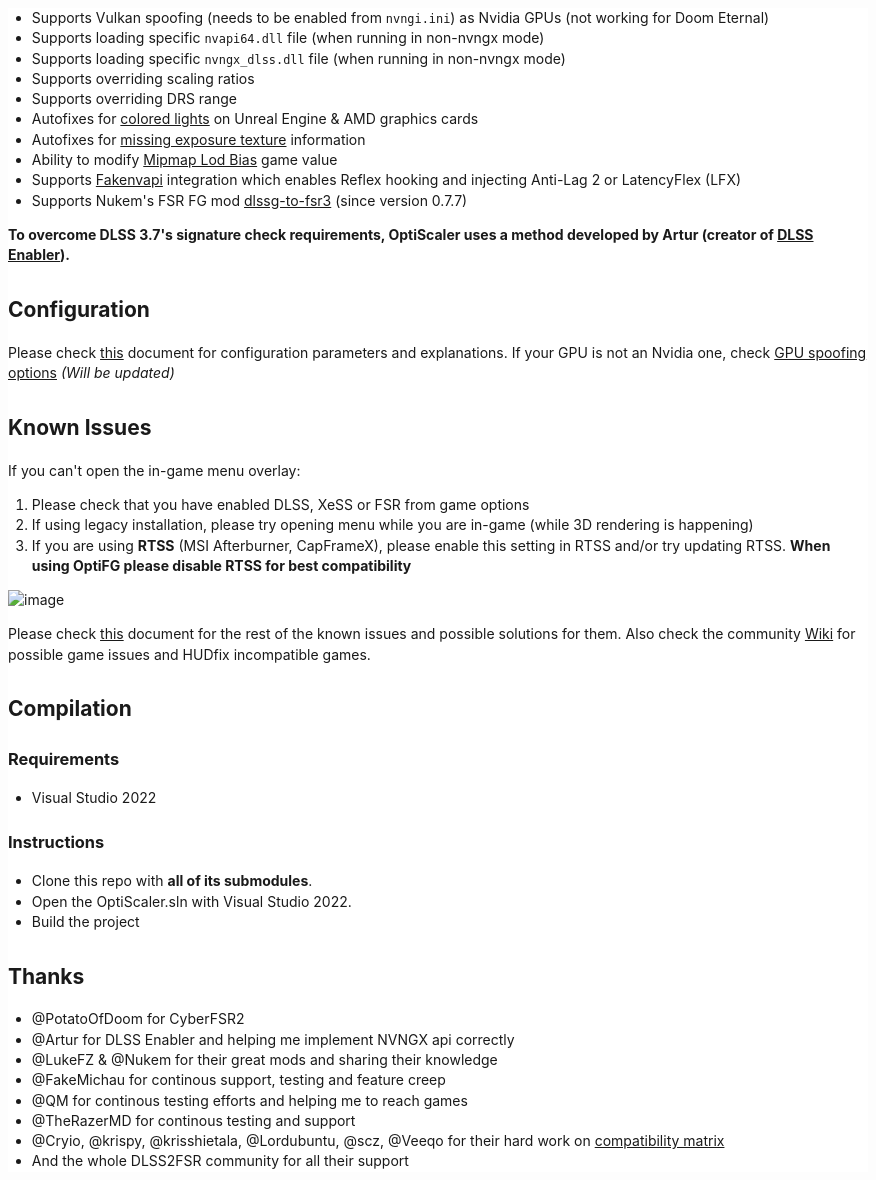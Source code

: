 * Supports Vulkan spoofing (needs to be enabled from `nvngi.ini`) as Nvidia GPUs (not working for Doom Eternal)
* Supports loading specific `nvapi64.dll` file (when running in non-nvngx mode)
* Supports loading specific `nvngx_dlss.dll` file (when running in non-nvngx mode)
* Supports overriding scaling ratios
* Supports overriding DRS range
* Autofixes for [colored lights](https://github.com/cdozdil/OptiScaler/blob/master/Config.md#resource-barriers-dx12-only) on Unreal Engine & AMD graphics cards 
* Autofixes for [missing exposure texture](https://github.com/cdozdil/OptiScaler/blob/master/Config.md#init-flags) information
* Ability to modify [Mipmap Lod Bias](https://github.com/cdozdil/OptiScaler/blob/master/Config.md#mipmap-lod-bias-override-dx12-only) game value
* Supports [Fakenvapi](https://github.com/FakeMichau/fakenvapi) integration which enables Reflex hooking and injecting Anti-Lag 2 or LatencyFlex (LFX)
* Supports Nukem's FSR FG mod [dlssg-to-fsr3](https://github.com/Nukem9/dlssg-to-fsr3) (since version 0.7.7)  
 
**To overcome DLSS 3.7's signature check requirements, OptiScaler uses a method developed by **Artur** (creator of [DLSS Enabler](https://www.nexusmods.com/site/mods/757?tab=description)).**

## Configuration
Please check [this](Config.md) document for configuration parameters and explanations. If your GPU is not an Nvidia one, check [GPU spoofing options](Spoofing.md) *(Will be updated)*

## Known Issues
If you can't open the in-game menu overlay:
1. Please check that you have enabled DLSS, XeSS or FSR from game options
2. If using legacy installation, please try opening menu while you are in-game (while 3D rendering is happening)
3. If you are using **RTSS** (MSI Afterburner, CapFrameX), please enable this setting in RTSS and/or try updating RTSS. **When using OptiFG please disable RTSS for best compatibility**
 
 ![image](https://github.com/cdozdil/OptiScaler/assets/35529761/8afb24ac-662a-40ae-a97c-837369e03fc7)

Please check [this](Issues.md) document for the rest of the known issues and possible solutions for them. Also check the community [Wiki](https://github.com/cdozdil/OptiScaler/wiki) for possible game issues and HUDfix incompatible games.

## Compilation

### Requirements
* Visual Studio 2022

### Instructions
* Clone this repo with **all of its submodules**.
* Open the OptiScaler.sln with Visual Studio 2022.
* Build the project

## Thanks
* @PotatoOfDoom for CyberFSR2
* @Artur for DLSS Enabler and helping me implement NVNGX api correctly
* @LukeFZ & @Nukem for their great mods and sharing their knowledge 
* @FakeMichau for continous support, testing and feature creep
* @QM for continous testing efforts and helping me to reach games
* @TheRazerMD for continous testing and support
* @Cryio, @krispy, @krisshietala, @Lordubuntu, @scz, @Veeqo for their hard work on [compatibility matrix](https://docs.google.com/spreadsheets/d/1qsvM0uRW-RgAYsOVprDWK2sjCqHnd_1teYAx00_TwUY)
* And the whole DLSS2FSR community for all their support
